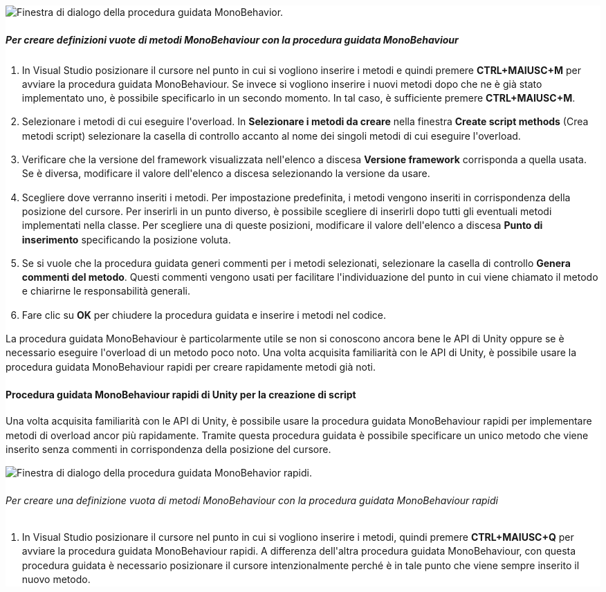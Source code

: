  ![Finestra di dialogo della procedura guidata MonoBehavior.](../cross-platform/media/vstu_monobehavior_wizard_full.png "vstu_monobehavior_wizard_full")  

##### <a name="to-create-empty-monobehavior-method-definitions-by-using-the-monobehavior-wizard"></a>Per creare definizioni vuote di metodi MonoBehaviour con la procedura guidata MonoBehaviour  

1.  In Visual Studio posizionare il cursore nel punto in cui si vogliono inserire i metodi e quindi premere **CTRL+MAIUSC+M** per avviare la procedura guidata MonoBehaviour. Se invece si vogliono inserire i nuovi metodi dopo che ne è già stato implementato uno, è possibile specificarlo in un secondo momento. In tal caso, è sufficiente premere **CTRL+MAIUSC+M**.  

2.  Selezionare i metodi di cui eseguire l'overload. In **Selezionare i metodi da creare** nella finestra **Create script methods** (Crea metodi script) selezionare la casella di controllo accanto al nome dei singoli metodi di cui eseguire l'overload.  

3.  Verificare che la versione del framework visualizzata nell'elenco a discesa **Versione framework** corrisponda a quella usata. Se è diversa, modificare il valore dell'elenco a discesa selezionando la versione da usare.  

4.  Scegliere dove verranno inseriti i metodi. Per impostazione predefinita, i metodi vengono inseriti in corrispondenza della posizione del cursore. Per inserirli in un punto diverso, è possibile scegliere di inserirli dopo tutti gli eventuali metodi implementati nella classe. Per scegliere una di queste posizioni, modificare il valore dell'elenco a discesa **Punto di inserimento** specificando la posizione voluta.  

5.  Se si vuole che la procedura guidata generi commenti per i metodi selezionati, selezionare la casella di controllo **Genera commenti del metodo**. Questi commenti vengono usati per facilitare l'individuazione del punto in cui viene chiamato il metodo e chiarirne le responsabilità generali.  

6.  Fare clic su **OK** per chiudere la procedura guidata e inserire i metodi nel codice.  

 La procedura guidata MonoBehaviour è particolarmente utile se non si conoscono ancora bene le API di Unity oppure se è necessario eseguire l'overload di un metodo poco noto. Una volta acquisita familiarità con le API di Unity, è possibile usare la procedura guidata MonoBehaviour rapidi per creare rapidamente metodi già noti.  

#### <a name="quick-monobehavior-scripting-wizard"></a>Procedura guidata MonoBehaviour rapidi di Unity per la creazione di script  
 Una volta acquisita familiarità con le API di Unity, è possibile usare la procedura guidata MonoBehaviour rapidi per implementare metodi di overload ancor più rapidamente. Tramite questa procedura guidata è possibile specificare un unico metodo che viene inserito senza commenti in corrispondenza della posizione del cursore.  

 ![Finestra di dialogo della procedura guidata MonoBehavior rapidi.](../cross-platform/media/vstu_monobehavior_wizard_quick.png "vstu_monobehavior_wizard_quick")  

###### <a name="to-create-an-empty-monobehavior-method-definition-by-using-the-quick-monobehavior-wizard"></a>Per creare una definizione vuota di metodi MonoBehaviour con la procedura guidata MonoBehaviour rapidi  

1.  In Visual Studio posizionare il cursore nel punto in cui si vogliono inserire i metodi, quindi premere **CTRL+MAIUSC+Q** per avviare la procedura guidata MonoBehaviour rapidi. A differenza dell'altra procedura guidata MonoBehaviour, con questa procedura guidata è necessario posizionare il cursore intenzionalmente perché è in tale punto che viene sempre inserito il nuovo metodo.  
